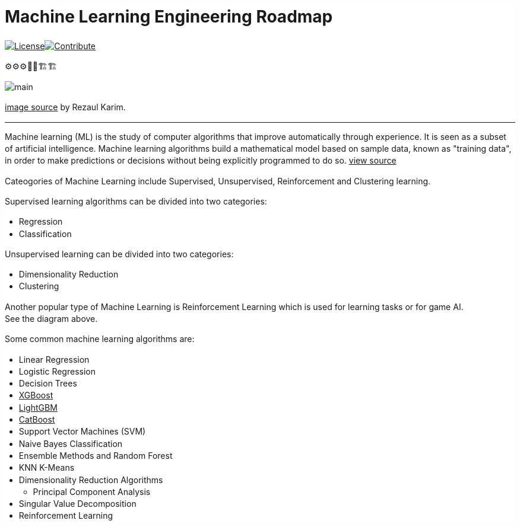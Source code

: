# Machine Learning Engineering Roadmap

[![License](https://img.shields.io/badge/License-CC0%201.0%20Universal-brightgreen.svg?style=flat-square)](https://github.com/66daysofdata/License)[![Contribute](https://img.shields.io/badge/PRs-Contributions%20are%20Welcome-blue.svg?style=flat-square)](https://github.com/66daysofdata/Welcome-to-the-community)

⚙⚙⚙🚀🚀🏗🏗


<img align="center" src="https://github.com/66daysofdata/Resources/blob/main/assets/machine-learning.png" alt="main">

[image source](https://www.oreilly.com/library/view/java-deep-learning/9781788997454/a8fce962-51dd-4e29-a7f9-9bf4fd245b1d.xhtml) by Rezaul Karim.

--- 


Machine learning (ML) is the study of computer algorithms that improve automatically through experience.  It is seen as a subset of artificial intelligence.  Machine learning algorithms build a mathematical model based on sample data, known as "training data", in order to make predictions or decisions without being explicitly programmed to do so.  [view source](https://en.wikipedia.org/wiki/Machine_learning)

Cateogories of Machine Learning include Supervised, Unsupervised, Reinforcement and Clustering learning.

Supervised learning algorithms can be divided into two categories:

- Regression
- Classification

Unsupervised learning can be divided into two categories:

- Dimensionality Reduction
- Clustering

Another popular type of Machine Learning is Reinforcement Learning which is used for learning tasks or for game AI.  
See the diagram above. 

Some common machine learning algorithms are:

- Linear Regression
- Logistic Regression
- Decision Trees
- [XGBoost](https://xgboost.readthedocs.io/en/latest/)
- [LightGBM](https://lightgbm.readthedocs.io/en/latest/)
- [CatBoost](https://catboost.ai/)
- Support Vector Machines (SVM)
- Naive Bayes Classification
- Ensemble Methods and Random Forest
- KNN K-Means
- Dimensionality Reduction Algorithms
  - Principal Component Analysis
- Singular Value Decomposition
- Reinforcement Learning
